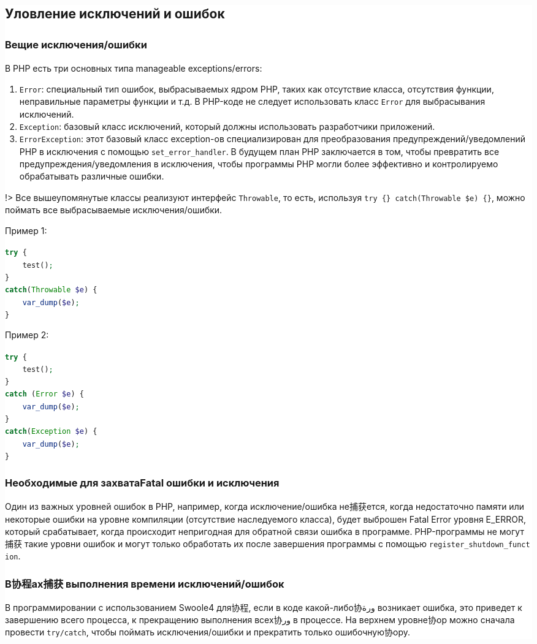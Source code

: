 
## Уловление исключений и ошибок


### Вещие исключения/ошибки

В PHP есть три основных типа manageable exceptions/errors:

1. `Error`: специальный тип ошибок, выбрасываемых ядром PHP, таких как отсутствие класса, отсутствия функции, неправильные параметры функции и т.д. В PHP-коде не следует использовать класс `Error` для выбрасывания исключений.
2. `Exception`: базовый класс исключений, который должны использовать разработчики приложений.
3. `ErrorException`: этот базовый класс exception-ов специализирован для преобразования предупреждений/уведомлений PHP в исключения с помощью `set_error_handler`. В будущем план PHP заключается в том, чтобы превратить все предупреждения/уведомления в исключения, чтобы программы PHP могли более эффективно и контролируемо обрабатывать различные ошибки.

!> Все вышеупомянутые классы реализуют интерфейс `Throwable`, то есть, используя `try {} catch(Throwable $e) {}`, можно поймать все выбрасываемые исключения/ошибки.

Пример 1:
```php
try {
	test();
} 
catch(Throwable $e) {
	var_dump($e);
}
```
Пример 2:
```php
try {
	test();
}
catch (Error $e) {
	var_dump($e);
}
catch(Exception $e) {
	var_dump($e);
}
```


### Необходимые для захватаFatal ошибки и исключения

Один из важных уровней ошибок в PHP, например, когда исключение/ошибка не捕获ется, когда недостаточно памяти или некоторые ошибки на уровне компиляции (отсутствие наследуемого класса), будет выброшен Fatal Error уровня E_ERROR, который срабатывает, когда происходит непригодная для обратной связи ошибка в программе. PHP-программы не могут捕获 такие уровни ошибок и могут только обработать их после завершения программы с помощью `register_shutdown_function`.


### В协程ах捕获 выполнения времени исключений/ошибок

В программировании с использованием Swoole4 для协程, если в коде какой-либо协ورة возникает ошибка, это приведет к завершению всего процесса, к прекращению выполнения всех协ور в процессе. На верхнем уровне协ор можно сначала провести `try/catch`, чтобы поймать исключения/ошибки и прекратить только ошибочную协ору.
